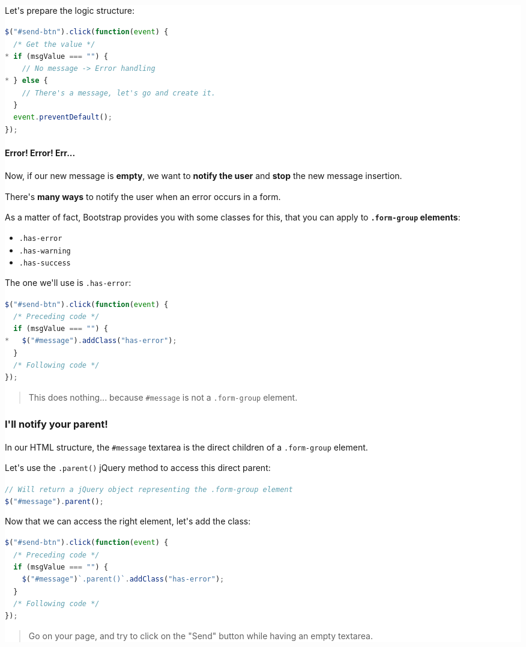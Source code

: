 Let's prepare the logic structure:

```js
$("#send-btn").click(function(event) {
  /* Get the value */
* if (msgValue === "") {
    // No message -> Error handling  
* } else {
    // There's a message, let's go and create it.
  }
  event.preventDefault();
});
```

#### Error! Error! Err...

Now, if our new message is **empty**, we want to **notify the user** and **stop** the new message insertion.

There's **many ways** to notify the user when an error occurs in a form.

As a matter of fact, Bootstrap provides you with some classes for this, that you can apply to **`.form-group` elements**:

* `.has-error`
* `.has-warning`
* `.has-success`

The one we'll use is `.has-error`:

```js
$("#send-btn").click(function(event) {
  /* Preceding code */
  if (msgValue === "") {
*   $("#message").addClass("has-error");
  }
  /* Following code */
});
```
> This does nothing... because `#message` is not a `.form-group` element.

### I'll notify your parent!

In our HTML structure, the `#message` textarea is the direct children of a `.form-group` element.

Let's use the `.parent()` jQuery method to access this direct parent:

```js
// Will return a jQuery object representing the .form-group element
$("#message").parent();
```
Now that we can access the right element, let's add the class:

```js
$("#send-btn").click(function(event) {
  /* Preceding code */
  if (msgValue === "") {
    $("#message")`.parent()`.addClass("has-error");
  }
  /* Following code */
});
```
> Go on your page, and try to click on the "Send" button while having an empty textarea.
